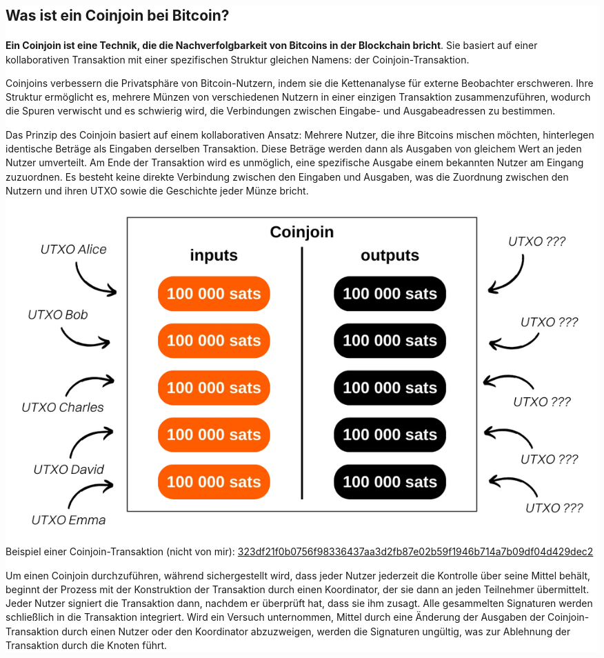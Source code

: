 ## Was ist ein Coinjoin bei Bitcoin?
**Ein Coinjoin ist eine Technik, die die Nachverfolgbarkeit von Bitcoins in der Blockchain bricht**. Sie basiert auf einer kollaborativen Transaktion mit einer spezifischen Struktur gleichen Namens: der Coinjoin-Transaktion.

Coinjoins verbessern die Privatsphäre von Bitcoin-Nutzern, indem sie die Kettenanalyse für externe Beobachter erschweren. Ihre Struktur ermöglicht es, mehrere Münzen von verschiedenen Nutzern in einer einzigen Transaktion zusammenzuführen, wodurch die Spuren verwischt und es schwierig wird, die Verbindungen zwischen Eingabe- und Ausgabeadressen zu bestimmen.

Das Prinzip des Coinjoin basiert auf einem kollaborativen Ansatz: Mehrere Nutzer, die ihre Bitcoins mischen möchten, hinterlegen identische Beträge als Eingaben derselben Transaktion. Diese Beträge werden dann als Ausgaben von gleichem Wert an jeden Nutzer umverteilt. Am Ende der Transaktion wird es unmöglich, eine spezifische Ausgabe einem bekannten Nutzer am Eingang zuzuordnen. Es besteht keine direkte Verbindung zwischen den Eingaben und Ausgaben, was die Zuordnung zwischen den Nutzern und ihren UTXO sowie die Geschichte jeder Münze bricht.
![coinjoin](assets/notext/1.webp)

Beispiel einer Coinjoin-Transaktion (nicht von mir): [323df21f0b0756f98336437aa3d2fb87e02b59f1946b714a7b09df04d429dec2](https://mempool.space/de/tx/323df21f0b0756f98336437aa3d2fb87e02b59f1946b714a7b09df04d429dec2)

Um einen Coinjoin durchzuführen, während sichergestellt wird, dass jeder Nutzer jederzeit die Kontrolle über seine Mittel behält, beginnt der Prozess mit der Konstruktion der Transaktion durch einen Koordinator, der sie dann an jeden Teilnehmer übermittelt. Jeder Nutzer signiert die Transaktion dann, nachdem er überprüft hat, dass sie ihm zusagt. Alle gesammelten Signaturen werden schließlich in die Transaktion integriert. Wird ein Versuch unternommen, Mittel durch eine Änderung der Ausgaben der Coinjoin-Transaktion durch einen Nutzer oder den Koordinator abzuzweigen, werden die Signaturen ungültig, was zur Ablehnung der Transaktion durch die Knoten führt.
